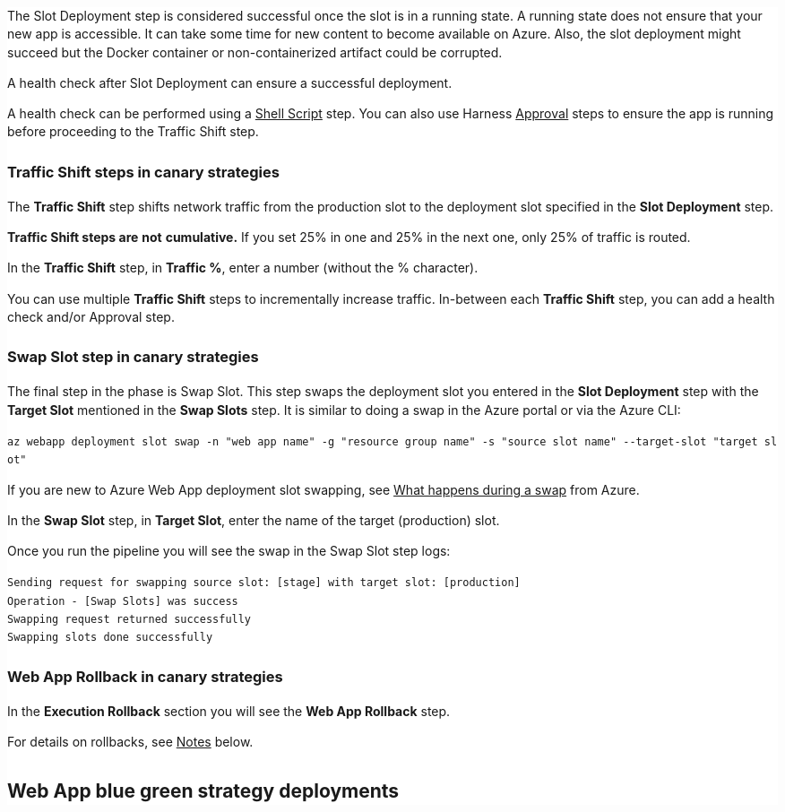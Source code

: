 The Slot Deployment step is considered successful once the slot is in a running state. A running state does not ensure that your new app is accessible. It can take some time for new content to become available on Azure. Also, the slot deployment might succeed but the Docker container or non-containerized artifact could be corrupted.

A health check after Slot Deployment can ensure a successful deployment.

A health check can be performed using a [Shell Script](/docs/continuous-delivery/x-platform-cd-features/cd-steps/utilities/shell-script-step) step. You can also use Harness [Approval](/docs/category/approvals) steps to ensure the app is running before proceeding to the Traffic Shift step.

### Traffic Shift steps in canary strategies

The **Traffic Shift** step shifts network traffic from the production slot to the deployment slot specified in the **Slot Deployment** step.

**Traffic Shift steps are** **not** **cumulative.** If you set 25% in one and 25% in the next one, only 25% of traffic is routed.

In the **Traffic Shift** step, in **Traffic %**, enter a number (without the % character).

You can use multiple **Traffic Shift** steps to incrementally increase traffic. In-between each **Traffic Shift** step, you can add a health check and/or Approval step.

### Swap Slot step in canary strategies

The final step in the phase is Swap Slot. This step swaps the deployment slot you entered in the **Slot Deployment** step with the **Target Slot** mentioned in the **Swap Slots** step. It is similar to doing a swap in the Azure portal or via the Azure CLI:

```
az webapp deployment slot swap -n "web app name" -g "resource group name" -s "source slot name" --target-slot "target slot"
```

If you are new to Azure Web App deployment slot swapping, see [What happens during a swap](https://docs.microsoft.com/en-us/azure/app-service/deploy-staging-slots#what-happens-during-a-swap) from Azure.

In the **Swap Slot** step, in **Target Slot**, enter the name of the target (production) slot.

Once you run the pipeline you will see the swap in the Swap Slot step logs:

```
Sending request for swapping source slot: [stage] with target slot: [production]  
Operation - [Swap Slots] was success  
Swapping request returned successfully  
Swapping slots done successfully
```

### Web App Rollback in canary strategies

In the **Execution Rollback** section you will see the **Web App Rollback** step.

For details on rollbacks, see [Notes](#notes) below.

## Web App blue green strategy deployments
